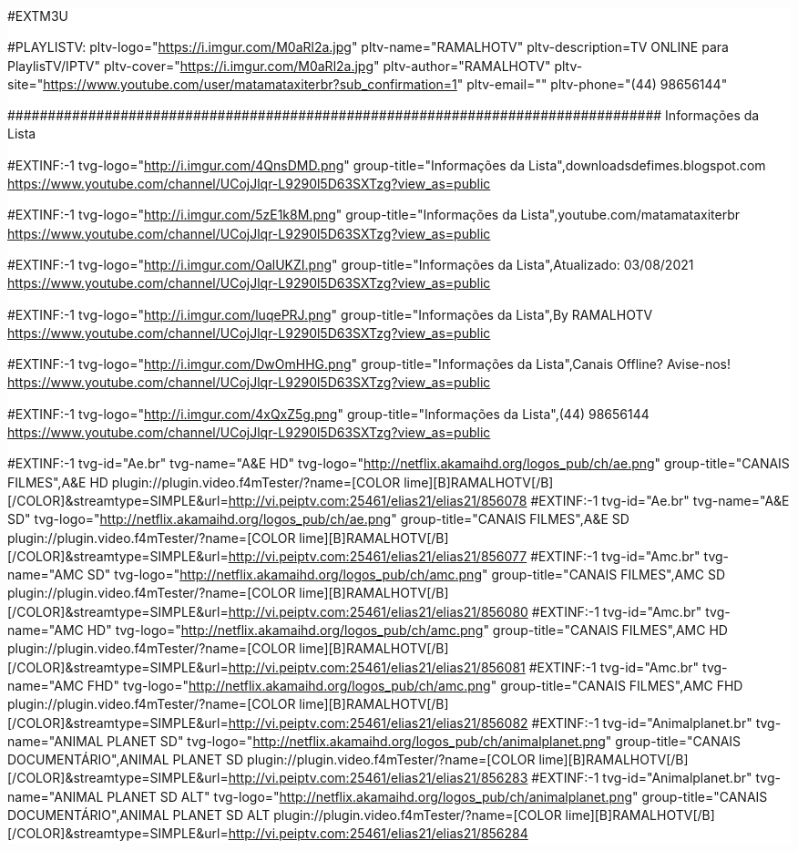 






#EXTM3U

#PLAYLISTV: pltv-logo="https://i.imgur.com/M0aRl2a.jpg" pltv-name="RAMALHOTV" pltv-description=TV ONLINE para PlaylisTV/IPTV" pltv-cover="https://i.imgur.com/M0aRl2a.jpg" pltv-author="RAMALHOTV" pltv-site="https://www.youtube.com/user/matamataxiterbr?sub_confirmation=1" pltv-email="" pltv-phone="(44) 98656144"

################################################################################# Informações da Lista

#EXTINF:-1 tvg-logo="http://i.imgur.com/4QnsDMD.png" group-title="Informações da Lista",downloadsdefimes.blogspot.com
https://www.youtube.com/channel/UCojJlqr-L9290l5D63SXTzg?view_as=public

#EXTINF:-1 tvg-logo="http://i.imgur.com/5zE1k8M.png" group-title="Informações da Lista",youtube.com/matamataxiterbr
https://www.youtube.com/channel/UCojJlqr-L9290l5D63SXTzg?view_as=public

#EXTINF:-1 tvg-logo="http://i.imgur.com/OalUKZI.png" group-title="Informações da Lista",Atualizado: 03/08/2021
https://www.youtube.com/channel/UCojJlqr-L9290l5D63SXTzg?view_as=public

#EXTINF:-1 tvg-logo="http://i.imgur.com/luqePRJ.png" group-title="Informações da Lista",By RAMALHOTV
https://www.youtube.com/channel/UCojJlqr-L9290l5D63SXTzg?view_as=public

#EXTINF:-1 tvg-logo="http://i.imgur.com/DwOmHHG.png" group-title="Informações da Lista",Canais Offline? Avise-nos!
https://www.youtube.com/channel/UCojJlqr-L9290l5D63SXTzg?view_as=public

#EXTINF:-1 tvg-logo="http://i.imgur.com/4xQxZ5g.png" group-title="Informações da Lista",(44) 98656144
https://www.youtube.com/channel/UCojJlqr-L9290l5D63SXTzg?view_as=public


#EXTINF:-1 tvg-id="Ae.br" tvg-name="A&E HD" tvg-logo="http://netflix.akamaihd.org/logos_pub/ch/ae.png" group-title="CANAIS FILMES",A&E HD
plugin://plugin.video.f4mTester/?name=[COLOR lime][B]RAMALHOTV[/B][/COLOR]&streamtype=SIMPLE&amp;url=http://vi.peiptv.com:25461/elias21/elias21/856078
#EXTINF:-1 tvg-id="Ae.br" tvg-name="A&E SD" tvg-logo="http://netflix.akamaihd.org/logos_pub/ch/ae.png" group-title="CANAIS FILMES",A&E SD
plugin://plugin.video.f4mTester/?name=[COLOR lime][B]RAMALHOTV[/B][/COLOR]&streamtype=SIMPLE&amp;url=http://vi.peiptv.com:25461/elias21/elias21/856077
#EXTINF:-1 tvg-id="Amc.br" tvg-name="AMC SD" tvg-logo="http://netflix.akamaihd.org/logos_pub/ch/amc.png" group-title="CANAIS FILMES",AMC SD
plugin://plugin.video.f4mTester/?name=[COLOR lime][B]RAMALHOTV[/B][/COLOR]&streamtype=SIMPLE&amp;url=http://vi.peiptv.com:25461/elias21/elias21/856080
#EXTINF:-1 tvg-id="Amc.br" tvg-name="AMC HD" tvg-logo="http://netflix.akamaihd.org/logos_pub/ch/amc.png" group-title="CANAIS FILMES",AMC HD
plugin://plugin.video.f4mTester/?name=[COLOR lime][B]RAMALHOTV[/B][/COLOR]&streamtype=SIMPLE&amp;url=http://vi.peiptv.com:25461/elias21/elias21/856081
#EXTINF:-1 tvg-id="Amc.br" tvg-name="AMC FHD" tvg-logo="http://netflix.akamaihd.org/logos_pub/ch/amc.png" group-title="CANAIS FILMES",AMC FHD
plugin://plugin.video.f4mTester/?name=[COLOR lime][B]RAMALHOTV[/B][/COLOR]&streamtype=SIMPLE&amp;url=http://vi.peiptv.com:25461/elias21/elias21/856082
#EXTINF:-1 tvg-id="Animalplanet.br" tvg-name="ANIMAL PLANET SD" tvg-logo="http://netflix.akamaihd.org/logos_pub/ch/animalplanet.png" group-title="CANAIS DOCUMENTÁRIO",ANIMAL PLANET SD
plugin://plugin.video.f4mTester/?name=[COLOR lime][B]RAMALHOTV[/B][/COLOR]&streamtype=SIMPLE&amp;url=http://vi.peiptv.com:25461/elias21/elias21/856283
#EXTINF:-1 tvg-id="Animalplanet.br" tvg-name="ANIMAL PLANET SD ALT" tvg-logo="http://netflix.akamaihd.org/logos_pub/ch/animalplanet.png" group-title="CANAIS DOCUMENTÁRIO",ANIMAL PLANET SD ALT
plugin://plugin.video.f4mTester/?name=[COLOR lime][B]RAMALHOTV[/B][/COLOR]&streamtype=SIMPLE&amp;url=http://vi.peiptv.com:25461/elias21/elias21/856284